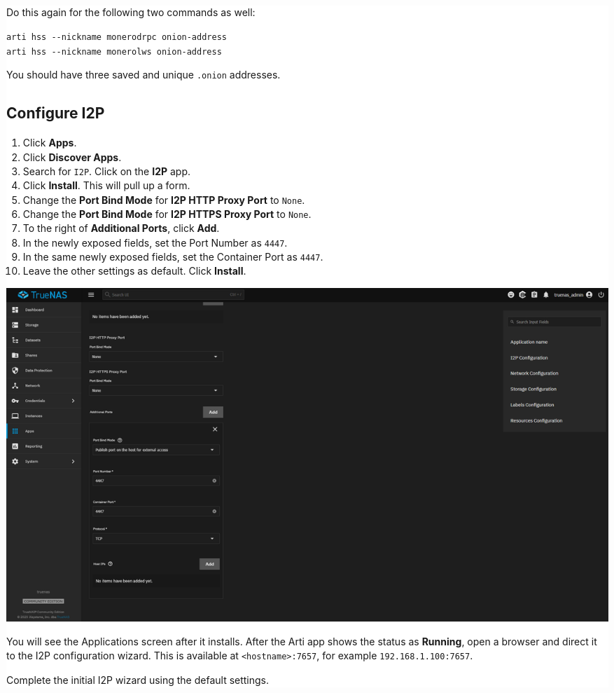 Do this again for the following two commands as well:

```console
arti hss --nickname monerodrpc onion-address
arti hss --nickname monerolws onion-address
```

You should have three saved and unique `.onion` addresses.

## Configure I2P

1. Click **Apps**.
2. Click **Discover Apps**.
3. Search for `I2P`. Click on the **I2P** app.
4. Click **Install**. This will pull up a form.
5. Change the **Port Bind Mode** for **I2P HTTP Proxy Port** to `None`.
6. Change the **Port Bind Mode** for **I2P HTTPS Proxy Port** to `None`.
7. To the right of **Additional Ports**, click **Add**.
8. In the newly exposed fields, set the Port Number as `4447`.
9. In the same newly exposed fields, set the Container Port as `4447`.
10. Leave the other settings as default. Click **Install**.

![Screenshot showing the I2P installation settings](../assets/images/monero-server-using-truenas/05-i2p-install.webp)

You will see the Applications screen after it installs. After the Arti app shows the status as **Running**, open a browser and direct it to the I2P configuration wizard. This is available at `<hostname>:7657`, for example `192.168.1.100:7657`.

Complete the initial I2P wizard using the default settings.
